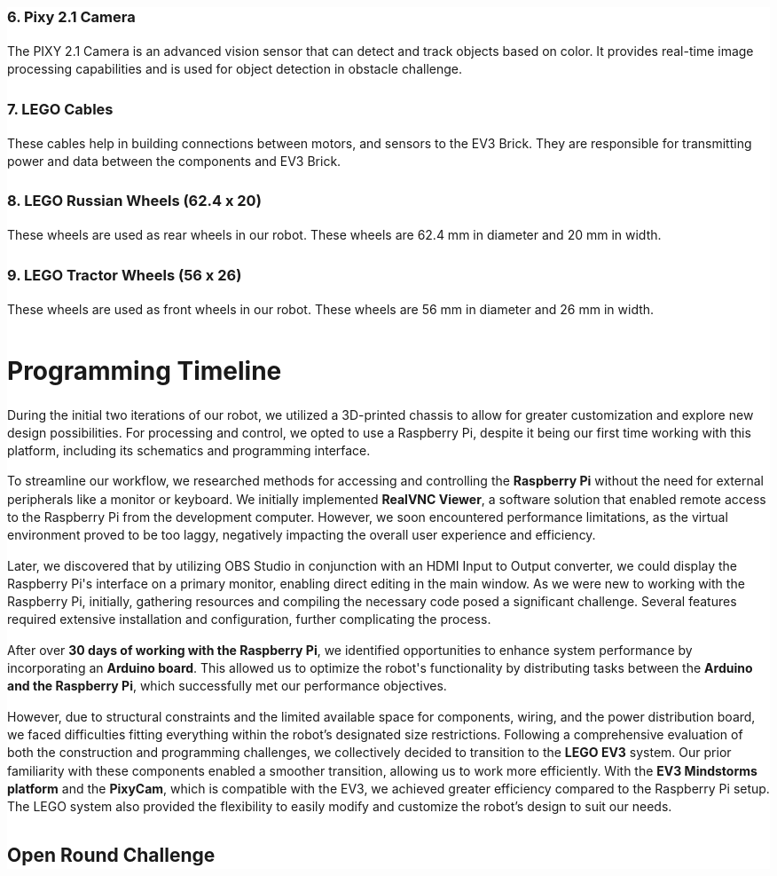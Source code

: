 ### 6. Pixy 2.1 Camera
The PIXY 2.1 Camera is an advanced vision sensor that can detect and track objects based on color. It provides real-time image processing capabilities and is used for object detection in obstacle challenge.

### 7. LEGO Cables
These cables help in building connections between motors, and sensors to the EV3 Brick. They are responsible for transmitting power and data between the components and EV3 Brick.

### 8. LEGO Russian Wheels (62.4 x 20)
These wheels are used as rear wheels in our robot. These wheels are 62.4 mm in diameter and 20 mm in width.

### 9. LEGO Tractor Wheels (56 x 26)
These wheels are used as front wheels in our robot. These wheels are 56 mm in diameter and 26 mm in width.

# Programming Timeline
During the initial two iterations of our robot, we utilized a 3D-printed chassis to allow for greater customization and explore new design possibilities. For processing and control, we opted to use a Raspberry Pi, despite it being our first time working with this platform, including its schematics and programming interface.

To streamline our workflow, we researched methods for accessing and controlling the **Raspberry Pi** without the need for external peripherals like a monitor or keyboard. We initially implemented **RealVNC Viewer**, a software solution that enabled remote access to the Raspberry Pi from the development computer. However, we soon encountered performance limitations, as the virtual environment proved to be too laggy, negatively impacting the overall user experience and efficiency.

Later, we discovered that by utilizing OBS Studio in conjunction with an HDMI Input to Output converter, we could display the Raspberry Pi's interface on a primary monitor, enabling direct editing in the main window. As we were new to working with the Raspberry Pi, initially, gathering resources and compiling the necessary code posed a significant challenge. Several features required extensive installation and configuration, further complicating the process.

After over **30 days of working with the Raspberry Pi**, we identified opportunities to enhance system performance by incorporating an **Arduino board**. This allowed us to optimize the robot's functionality by distributing tasks between the **Arduino and the Raspberry Pi**, which successfully met our performance objectives.

However, due to structural constraints and the limited available space for components, wiring, and the power distribution board, we faced difficulties fitting everything within the robot’s designated size restrictions. Following a comprehensive evaluation of both the construction and programming challenges, we collectively decided to transition to the **LEGO EV3** system. Our prior familiarity with these components enabled a smoother transition, allowing us to work more efficiently. With the **EV3 Mindstorms platform** and the **PixyCam**, which is compatible with the EV3, we achieved greater efficiency compared to the Raspberry Pi setup. The LEGO system also provided the flexibility to easily modify and customize the robot’s design to suit our needs.

## Open Round Challenge

